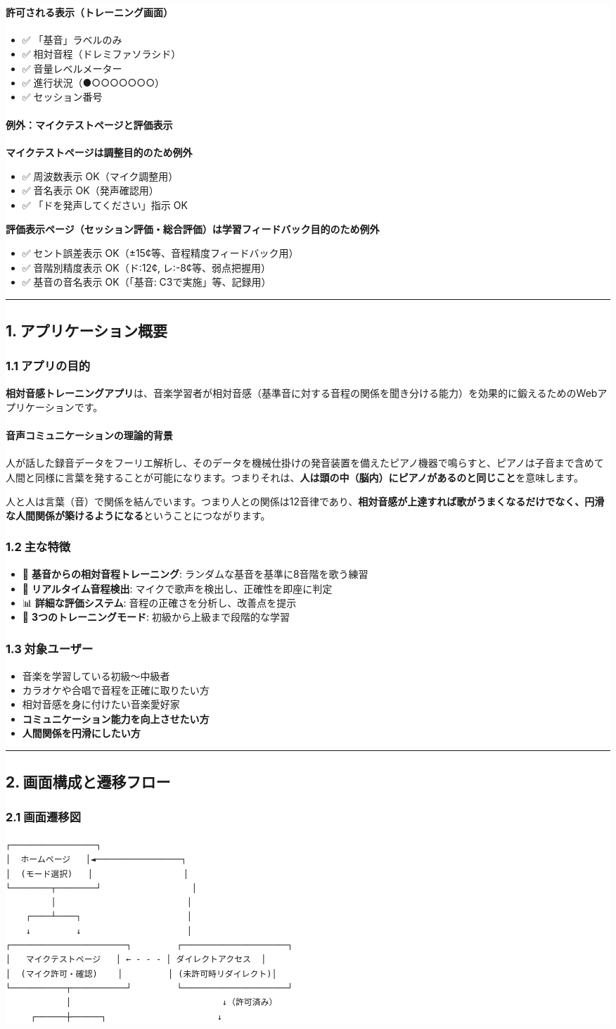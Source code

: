 #### 許可される表示（トレーニング画面）
- ✅ 「基音」ラベルのみ
- ✅ 相対音程（ドレミファソラシド）
- ✅ 音量レベルメーター
- ✅ 進行状況（●○○○○○○○）
- ✅ セッション番号

#### 例外：マイクテストページと評価表示
**マイクテストページは調整目的のため例外**
- ✅ 周波数表示 OK（マイク調整用）
- ✅ 音名表示 OK（発声確認用）
- ✅ 「ドを発声してください」指示 OK

**評価表示ページ（セッション評価・総合評価）は学習フィードバック目的のため例外**
- ✅ セント誤差表示 OK（±15¢等、音程精度フィードバック用）
- ✅ 音階別精度表示 OK（ド:12¢, レ:-8¢等、弱点把握用）
- ✅ 基音の音名表示 OK（「基音: C3で実施」等、記録用）

---

## 1. アプリケーション概要

### 1.1 アプリの目的
**相対音感トレーニングアプリ**は、音楽学習者が相対音感（基準音に対する音程の関係を聞き分ける能力）を効果的に鍛えるためのWebアプリケーションです。

#### 音声コミュニケーションの理論的背景
人が話した録音データをフーリエ解析し、そのデータを機械仕掛けの発音装置を備えたピアノ機器で鳴らすと、ピアノは子音まで含めて人間と同様に言葉を発することが可能になります。つまりそれは、**人は頭の中（脳内）にピアノがあるのと同じこと**を意味します。

人と人は言葉（音）で関係を結んでいます。つまり人との関係は12音律であり、**相対音感が上達すれば歌がうまくなるだけでなく、円滑な人間関係が築けるようになる**ということにつながります。

### 1.2 主な特徴
- 🎵 **基音からの相対音程トレーニング**: ランダムな基音を基準に8音階を歌う練習
- 🎤 **リアルタイム音程検出**: マイクで歌声を検出し、正確性を即座に判定
- 📊 **詳細な評価システム**: 音程の正確さを分析し、改善点を提示
- 🔄 **3つのトレーニングモード**: 初級から上級まで段階的な学習

### 1.3 対象ユーザー
- 音楽を学習している初級〜中級者
- カラオケや合唱で音程を正確に取りたい方
- 相対音感を身に付けたい音楽愛好家
- **コミュニケーション能力を向上させたい方**
- **人間関係を円滑にしたい方**

---

## 2. 画面構成と遷移フロー

### 2.1 画面遷移図
```
┌─────────────────┐
│  ホームページ   │◄─────────────────┐
│  (モード選択)   │                  │
└────────┬────────┘                  │
         │                          │
    ┌────┴────┐                     │
    ↓         ↓                     │
┌───────────────────────┐         ┌─────────────────────┐
│   マイクテストページ   │ ← - - - │ ダイレクトアクセス  │
│  (マイク許可・確認)    │         │ (未許可時リダイレクト)│
└───────────┬───────────┘         └─────────────────────┘
            │                              ↓（許可済み）
     ┌──────┼──────┐                      ↓
```